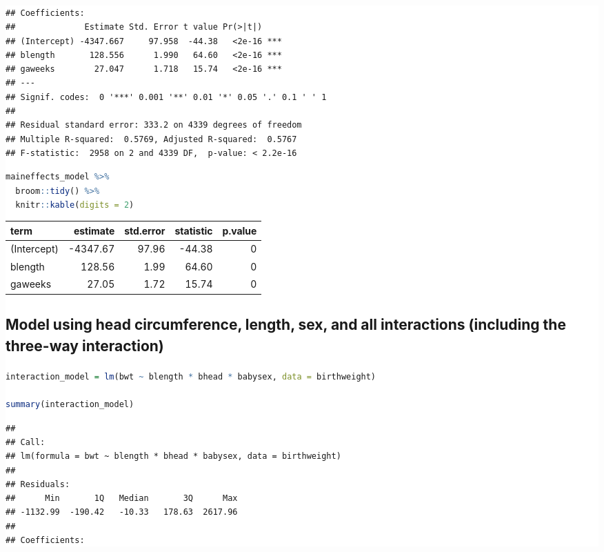     ## Coefficients:
    ##              Estimate Std. Error t value Pr(>|t|)    
    ## (Intercept) -4347.667     97.958  -44.38   <2e-16 ***
    ## blength       128.556      1.990   64.60   <2e-16 ***
    ## gaweeks        27.047      1.718   15.74   <2e-16 ***
    ## ---
    ## Signif. codes:  0 '***' 0.001 '**' 0.01 '*' 0.05 '.' 0.1 ' ' 1
    ## 
    ## Residual standard error: 333.2 on 4339 degrees of freedom
    ## Multiple R-squared:  0.5769, Adjusted R-squared:  0.5767 
    ## F-statistic:  2958 on 2 and 4339 DF,  p-value: < 2.2e-16

``` r
maineffects_model %>% 
  broom::tidy() %>% 
  knitr::kable(digits = 2)
```

| term        | estimate | std.error | statistic | p.value |
|:------------|---------:|----------:|----------:|--------:|
| (Intercept) | -4347.67 |     97.96 |    -44.38 |       0 |
| blength     |   128.56 |      1.99 |     64.60 |       0 |
| gaweeks     |    27.05 |      1.72 |     15.74 |       0 |

## Model using head circumference, length, sex, and all interactions (including the three-way interaction)

``` r
interaction_model = lm(bwt ~ blength * bhead * babysex, data = birthweight)

summary(interaction_model)
```

    ## 
    ## Call:
    ## lm(formula = bwt ~ blength * bhead * babysex, data = birthweight)
    ## 
    ## Residuals:
    ##      Min       1Q   Median       3Q      Max 
    ## -1132.99  -190.42   -10.33   178.63  2617.96 
    ## 
    ## Coefficients:
